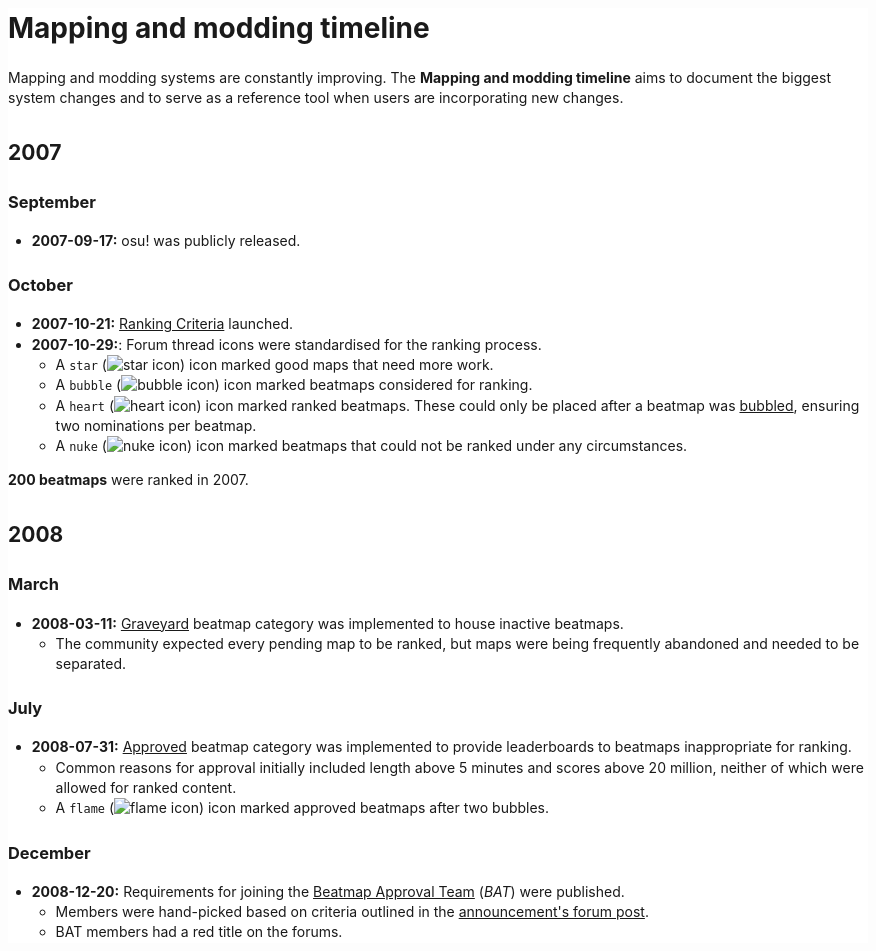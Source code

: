 # Mapping and modding timeline

Mapping and modding systems are constantly improving. The **Mapping and modding timeline** aims to document the biggest system changes and to serve as a reference tool when users are incorporating new changes.

## 2007

### September

- **2007-09-17:** osu! was publicly released.

### October

- **2007-10-21:** [Ranking Criteria](/wiki/Ranking_Criteria) launched. 
- **2007-10-29:**: Forum thread icons were standardised for the ranking process.
  - A `star` (![star icon](/wiki/shared/icon/star.gif)) icon marked good maps that need more work.
  - A `bubble` (![bubble icon](/wiki/shared/icon/bubble.gif)) icon marked beatmaps considered for ranking.
  - A `heart` (![heart icon](/wiki/shared/icon/heart.gif)) icon marked ranked beatmaps. These could only be placed after a beatmap was [bubbled](/wiki/Modding/Bubble), ensuring two nominations per beatmap.
  - A `nuke` (![nuke icon](/wiki/shared/icon/nuke.gif)) icon marked beatmaps that could not be ranked under any circumstances. 

**200 beatmaps** were ranked in 2007.



## 2008

### March

- **2008-03-11:** [Graveyard](/wiki/Beatmap/Category#graveyard) beatmap category was implemented to house inactive beatmaps.
  - The community expected every pending map to be ranked, but maps were being frequently abandoned and needed to be separated. 

### July

- **2008-07-31:** [Approved](/wiki/Beatmap/Category#approved) beatmap category was implemented to provide leaderboards to beatmaps inappropriate for ranking.
  - Common reasons for approval initially included length above 5 minutes and scores above 20 million, neither of which were allowed for ranked content. 
  - A `flame` (![flame icon](/wiki/shared/icon/flame.gif)) icon marked approved beatmaps after two bubbles.

### December

- **2008-12-20:** Requirements for joining the [Beatmap Approval Team](/wiki/Modding/Beatmap_Appreciation_Team) (*BAT*) were published.
  - Members were hand-picked based on criteria outlined in the [announcement's forum post](https://osu.ppy.sh/community/forums/topics/8416).
  - BAT members had a red title on the forums.
